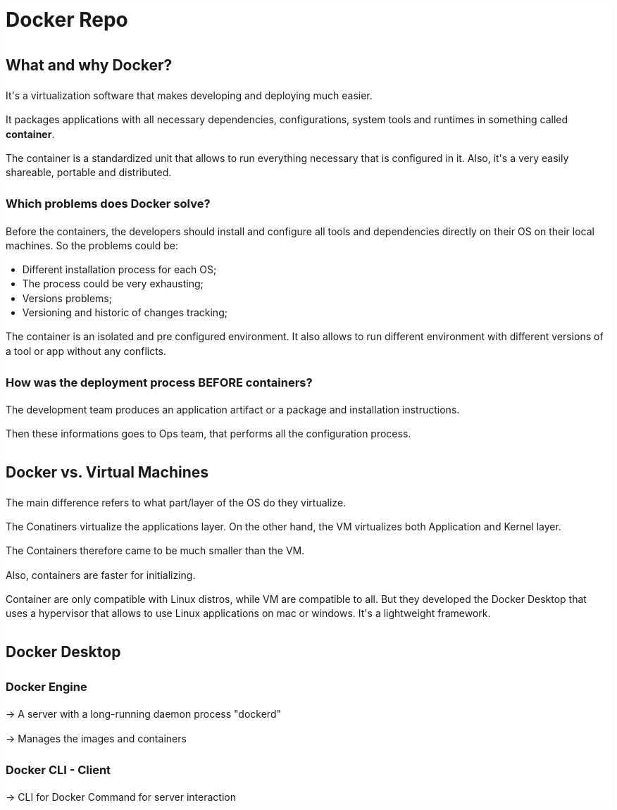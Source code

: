 # Docker Repo

## What and why Docker?
It's a virtualization software that makes developing and deploying much easier.

It packages applications with all necessary dependencies, configurations, system tools and runtimes in something called **container**.

The container is a standardized unit that allows to run everything necessary that is configured in it. Also, it's a very easily shareable, portable and distributed.

### Which problems does Docker solve?
Before the containers, the developers should install and configure all tools and dependencies directly on their OS on their local machines. So the problems could be:
- Different installation process for each OS;
- The process could be very exhausting;
- Versions problems;
- Versioning and historic of changes tracking;

The container is an isolated and pre configured environment.
It also allows to run different environment with different versions of a tool or app without any conflicts.

### How was the deployment process BEFORE containers?
The development team produces an application artifact or a package and installation instructions.

Then these informations goes to Ops team, that performs all the configuration process.


## Docker vs. Virtual Machines
The main difference refers to what part/layer of the OS do they virtualize.

The Conatiners virtualize the applications layer. On the other hand, the VM virtualizes both Application and Kernel layer.

The Containers therefore came to be much smaller than the VM.

Also, containers are faster for initializing.

Container are only compatible with Linux distros, while VM are compatible to all. But they developed the Docker Desktop that uses a hypervisor that allows to use Linux applications on mac or windows. It's a lightweight framework.

## Docker Desktop

### Docker Engine
-> A server with a long-running daemon process "dockerd"

-> Manages the images and containers

### Docker CLI - Client
-> CLI for Docker Command for server interaction
